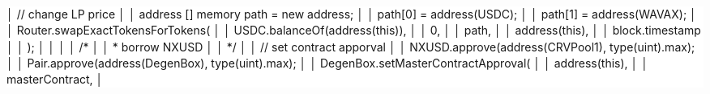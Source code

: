 │         // change LP price                                                                                                                                                                                                                           │
│         address [] memory path = new address[](2);                                                                                                                                                                                                   │
│         path[0] = address(USDC);                                                                                                                                                                                                                     │
│         path[1] = address(WAVAX);                                                                                                                                                                                                                    │
│         Router.swapExactTokensForTokens(                                                                                                                                                                                                             │
│             USDC.balanceOf(address(this)),                                                                                                                                                                                                           │
│             0,                                                                                                                                                                                                                                       │
│             path,                                                                                                                                                                                                                                    │
│             address(this),                                                                                                                                                                                                                           │
│             block.timestamp                                                                                                                                                                                                                          │
│         );                                                                                                                                                                                                                                           │
│                                                                                                                                                                                                                                                      │
│         /*                                                                                                                                                                                                                                           │
│          * borrow NXUSD                                                                                                                                                                                                                              │
│         */                                                                                                                                                                                                                                           │
│         // set contract apporval                                                                                                                                                                                                                     │
│         NXUSD.approve(address(CRVPool1), type(uint).max);                                                                                                                                                                                            │
│         Pair.approve(address(DegenBox), type(uint).max);                                                                                                                                                                                             │
│         DegenBox.setMasterContractApproval(                                                                                                                                                                                                          │
│             address(this),                                                                                                                                                                                                                           │
│             masterContract,                                                                                                                                                                                                                          │